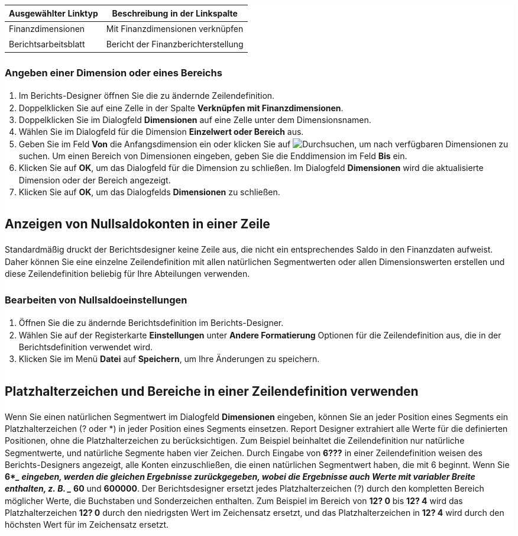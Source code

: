| Ausgewählter Linktyp       | Beschreibung in der Linkspalte |
|----------------------------------|----------------------------------------------------|
| Finanzdimensionen             | Mit Finanzdimensionen verknüpfen                       |
| Berichtsarbeitsblatt                 | Bericht der Finanzberichterstellung                         |

### <a name="specify-a-dimension-or-range"></a>Angeben einer Dimension oder eines Bereichs

1. Im Berichts-Designer öffnen Sie die zu ändernde Zeilendefinition.
2. Doppelklicken Sie auf eine Zelle in der Spalte **Verknüpfen mit Finanzdimensionen**.
3. Doppelklicken Sie im Dialogfeld **Dimensionen** auf eine Zelle unter dem Dimensionsnamen.
4. Wählen Sie im Dialogfeld für die Dimension **Einzelwert oder Bereich** aus.
5. Geben Sie im Feld **Von** die Anfangsdimension ein oder klicken Sie auf ![Durchsuchen](media/browse.gif "Durchsuchen"), um nach verfügbaren Dimensionen zu suchen. Um einen Bereich von Dimensionen eingeben, geben Sie die Enddimension im Feld **Bis** ein.
6. Klicken Sie auf **OK**, um das Dialogfeld für die Dimension zu schließen. Im Dialogfeld **Dimensionen** wird die aktualisierte Dimension oder der Bereich angezeigt.
7. Klicken Sie auf **OK**, um das Dialogfelds **Dimensionen** zu schließen.

## <a name="display-zero-balance-accounts-in-a-row-definition"></a>Anzeigen von Nullsaldokonten in einer Zeile
Standardmäßig druckt der Berichtsdesigner keine Zeile aus, die nicht ein entsprechendes Saldo in den Finanzdaten aufweist. Daher können Sie eine einzelne Zeilendefinition mit allen natürlichen Segmentwerten oder allen Dimensionswerten erstellen und diese Zeilendefinition beliebig für Ihre Abteilungen verwenden.

### <a name="modify-zero-balance-settings"></a>Bearbeiten von Nullsaldoeinstellungen

1. Öffnen Sie die zu ändernde Berichtsdefinition im Berichts-Designer.
2. Wählen Sie auf der Registerkarte **Einstellungen** unter **Andere Formatierung** Optionen für die Zeilendefinition aus, die in der Berichtsdefinition verwendet wird.
3. Klicken Sie im Menü **Datei** auf **Speichern**, um Ihre Änderungen zu speichern.

## <a name="use-wildcard-characters-and-ranges-in-a-row-definition"></a>Platzhalterzeichen und Bereiche in einer Zeilendefinition verwenden
Wenn Sie einen natürlichen Segmentwert im Dialogfeld **Dimensionen** eingeben, können Sie an jeder Position eines Segments ein Platzhalterzeichen (? oder \*) in jeder Position eines Segments einsetzen. Report Designer extrahiert alle Werte für die definierten Positionen, ohne die Platzhalterzeichen zu berücksichtigen. Zum Beispiel beinhaltet die Zeilendefinition nur natürliche Segmentwerte, und natürliche Segmente haben vier Zeichen. Durch Eingabe von **6???** in einer Zeilendefinition weisen des Berichts-Designers angezeigt, alle Konten einzuschließen, die einen natürlichen Segmentwert haben, die mit 6 beginnt. Wenn Sie **6\**_ eingeben, werden die gleichen Ergebnisse zurückgegeben, wobei die Ergebnisse auch Werte mit variabler Breite enthalten, z. B. _* 60** und **600000**. Der Berichtsdesigner ersetzt jedes Platzhalterzeichen (?) durch den kompletten Bereich möglicher Werte, die Buchstaben und Sonderzeichen enthalten. Zum Beispiel im Bereich von **12? 0** bis **12? 4** wird das Platzhalterzeichen **12? 0** durch den niedrigsten Wert im Zeichensatz ersetzt, und das Platzhalterzeichen in **12? 4** wird durch den höchsten Wert für im Zeichensatz ersetzt.
